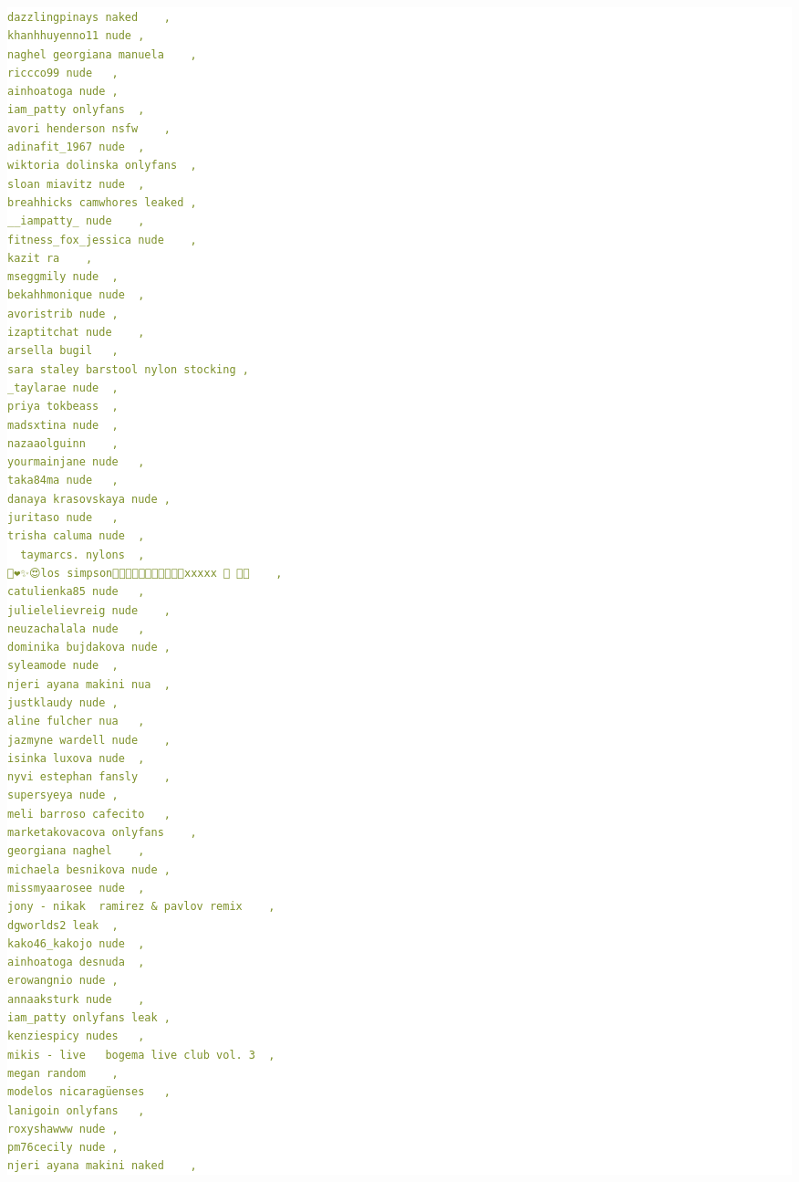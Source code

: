 ```yaml
dazzlingpinays naked	,
khanhhuyenno11 nude	,
naghel georgiana manuela	,
riccco99 nude	,
ainhoatoga nude	,
iam_patty onlyfans	,
avori henderson nsfw	,
adinafit_1967 nude	,
wiktoria dolinska onlyfans	,
sloan miavitz nude	,
breahhicks camwhores leaked	,
__iampatty_ nude	,
fitness_fox_jessica nude	,
kazit ra	,
mseggmily nude	,
bekahhmonique nude	,
avoristrib nude	,
izaptitchat nude	,
arsella bugil	,
sara staley barstool nylon stocking	,
_taylarae nude	,
priya tokbeass	,
madsxtina nude	,
nazaaolguinn	,
yourmainjane nude	,
taka84ma nude	,
danaya krasovskaya nude	,
juritaso nude	,
trisha caluma nude	,
  taymarcs. nylons	,
🙏❤️✨️😍los simpson👙👙👙🍆🍆🍆👙👙🍆🍆😈xxxxx 🔞 🏳️‍🌈	,
catulienka85 nude	,
julielelievreig nude	,
neuzachalala nude	,
dominika bujdakova nude	,
syleamode nude	,
njeri ayana makini nua	,
justklaudy nude	,
aline fulcher nua	,
jazmyne wardell nude	,
isinka luxova nude	,
nyvi estephan fansly	,
supersyeya nude	,
meli barroso cafecito	,
marketakovacova onlyfans	,
georgiana naghel	,
michaela besnikova nude	,
missmyaarosee nude	,
jony - nikak  ramirez & pavlov remix 	,
dgworlds2 leak	,
kako46_kakojo nude	,
ainhoatoga desnuda	,
erowangnio nude	,
annaaksturk nude	,
iam_patty onlyfans leak	,
kenziespicy nudes	,
mikis - live   bogema live club vol. 3	,
megan random	,
modelos nicaragüenses	,
lanigoin onlyfans	,
roxyshawww nude	,
pm76cecily nude	,
njeri ayana makini naked	,
```